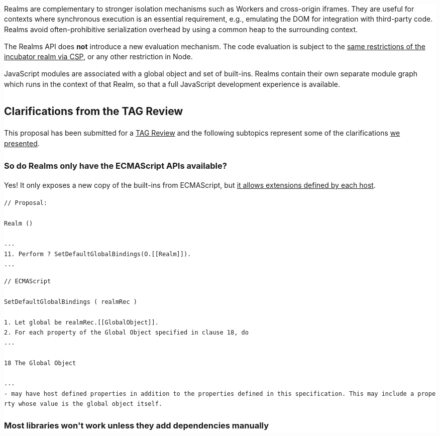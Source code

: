 Realms are complementary to stronger isolation mechanisms such as Workers and cross-origin iframes. They are useful for contexts where synchronous execution is an essential requirement, e.g., emulating the DOM for integration with third-party code. Realms avoid often-prohibitive serialization overhead by using a common heap to the surrounding context.

The Realms API does __not__ introduce a new evaluation mechanism. The code evaluation is subject to the [same restrictions of the incubator realm via CSP](#Evaluation), or any other restriction in Node.

JavaScript modules are associated with a global object and set of built-ins. Realms contain their own separate module graph which runs in the context of that Realm, so that a full JavaScript development experience is available.

## Clarifications from the TAG Review

This proposal has been submitted for a [TAG Review](https://github.com/w3ctag/design-reviews/issues/542) and the following subtopics represent some of the clarifications [we presented](https://github.com/w3ctag/design-reviews/issues/542#issuecomment-698615062).

### So do Realms only have the ECMAScript APIs available?

Yes! It only exposes a new copy of the built-ins from ECMAScript, but [it allows extensions defined by each host](https://tc39.es/proposal-realms/#sec-realm).

```
// Proposal:

Realm ()

...
11. Perform ? SetDefaultGlobalBindings(O.[[Realm]]).
...
```

```
// ECMAScript

SetDefaultGlobalBindings ( realmRec )

1. Let global be realmRec.[[GlobalObject]].
2. For each property of the Global Object specified in clause 18, do
...

18 The Global Object

...
- may have host defined properties in addition to the properties defined in this specification. This may include a property whose value is the global object itself.

```

### Most libraries won't work unless they add dependencies manually
